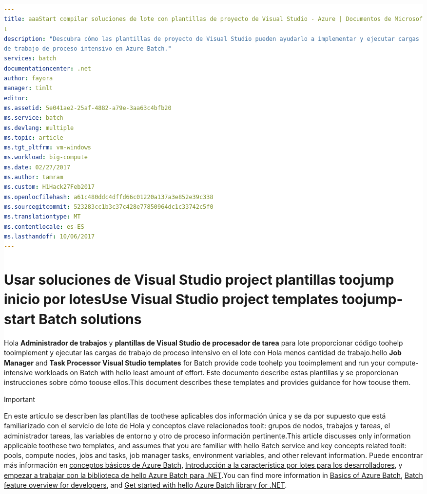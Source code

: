 ```yaml
---
title: aaaStart compilar soluciones de lote con plantillas de proyecto de Visual Studio - Azure | Documentos de Microsoft
description: "Descubra cómo las plantillas de proyecto de Visual Studio pueden ayudarlo a implementar y ejecutar cargas de trabajo de proceso intensivo en Azure Batch."
services: batch
documentationcenter: .net
author: fayora
manager: timlt
editor: 
ms.assetid: 5e041ae2-25af-4882-a79e-3aa63c4bfb20
ms.service: batch
ms.devlang: multiple
ms.topic: article
ms.tgt_pltfrm: vm-windows
ms.workload: big-compute
ms.date: 02/27/2017
ms.author: tamram
ms.custom: H1Hack27Feb2017
ms.openlocfilehash: a61c480ddc4dffd66c01220a137a3e852e39c338
ms.sourcegitcommit: 523283cc1b3c37c428e77850964dc1c33742c5f0
ms.translationtype: MT
ms.contentlocale: es-ES
ms.lasthandoff: 10/06/2017
---
```

# <a name="use-visual-studio-project-templates-toojump-start-batch-solutions"></a><span data-ttu-id="09d03-103">Usar soluciones de Visual Studio project plantillas toojump inicio por lotes</span><span class="sxs-lookup"><span data-stu-id="09d03-103">Use Visual Studio project templates toojump-start Batch solutions</span></span>

<span data-ttu-id="09d03-104">Hola **Administrador de trabajos** y **plantillas de Visual Studio de procesador de tarea** para lote proporcionar código toohelp tooimplement y ejecutar las cargas de trabajo de proceso intensivo en el lote con Hola menos cantidad de trabajo.</span><span class="sxs-lookup"><span data-stu-id="09d03-104">hello **Job Manager** and **Task Processor Visual Studio templates** for Batch provide code toohelp you tooimplement and run your compute-intensive workloads on Batch with hello least amount of effort.</span></span> <span data-ttu-id="09d03-105">Este documento describe estas plantillas y se proporcionan instrucciones sobre cómo toouse ellos.</span><span class="sxs-lookup"><span data-stu-id="09d03-105">This document describes these templates and provides guidance for how toouse them.</span></span>

> [!IMPORTANT]
> <span data-ttu-id="09d03-106">En este artículo se describen las plantillas de toothese aplicables dos información única y se da por supuesto que está familiarizado con el servicio de lote de Hola y conceptos clave relacionados tooit: grupos de nodos, trabajos y tareas, el administrador tareas, las variables de entorno y otro de proceso información pertinente.</span><span class="sxs-lookup"><span data-stu-id="09d03-106">This article discusses only information applicable toothese two templates, and assumes that you are familiar with hello Batch service and key concepts related tooit: pools, compute nodes, jobs and tasks, job manager tasks, environment variables, and other relevant information.</span></span> <span data-ttu-id="09d03-107">Puede encontrar más información en [conceptos básicos de Azure Batch](batch-technical-overview.md), [Introducción a la característica por lotes para los desarrolladores](batch-api-basics.md), y [empezar a trabajar con la biblioteca de hello Azure Batch para .NET](batch-dotnet-get-started.md).</span><span class="sxs-lookup"><span data-stu-id="09d03-107">You can find more information in [Basics of Azure Batch](batch-technical-overview.md), [Batch feature overview for developers](batch-api-basics.md), and [Get started with hello Azure Batch library for .NET](batch-dotnet-get-started.md).</span></span>
> 
> 


[forum]: https://social.msdn.microsoft.com/forums/azure/en-US/home?forum=azurebatch
[net_jobmanagertask]: https://msdn.microsoft.com/library/azure/microsoft.azure.batch.jobmanagertask.aspx
[github_samples]: https://github.com/Azure/azure-batch-samples
[nuget_package]: https://www.nuget.org/packages/Microsoft.Azure.Batch.Conventions.Files
[process_exitcode]: https://msdn.microsoft.com/library/system.diagnostics.process.exitcode.aspx
[vs_gallery]: https://visualstudiogallery.msdn.microsoft.com/
[vs_gallery_templates]: https://go.microsoft.com/fwlink/?linkid=820714
[vs_find_use_ext]: https://msdn.microsoft.com/library/dd293638.aspx
[diagram01]: ./media/batch-visual-studio-templates/diagram01.png
[solution_explorer01]: ./media/batch-visual-studio-templates/solution_explorer01.png
[solution_explorer02]: ./media/batch-visual-studio-templates/solution_explorer02.png